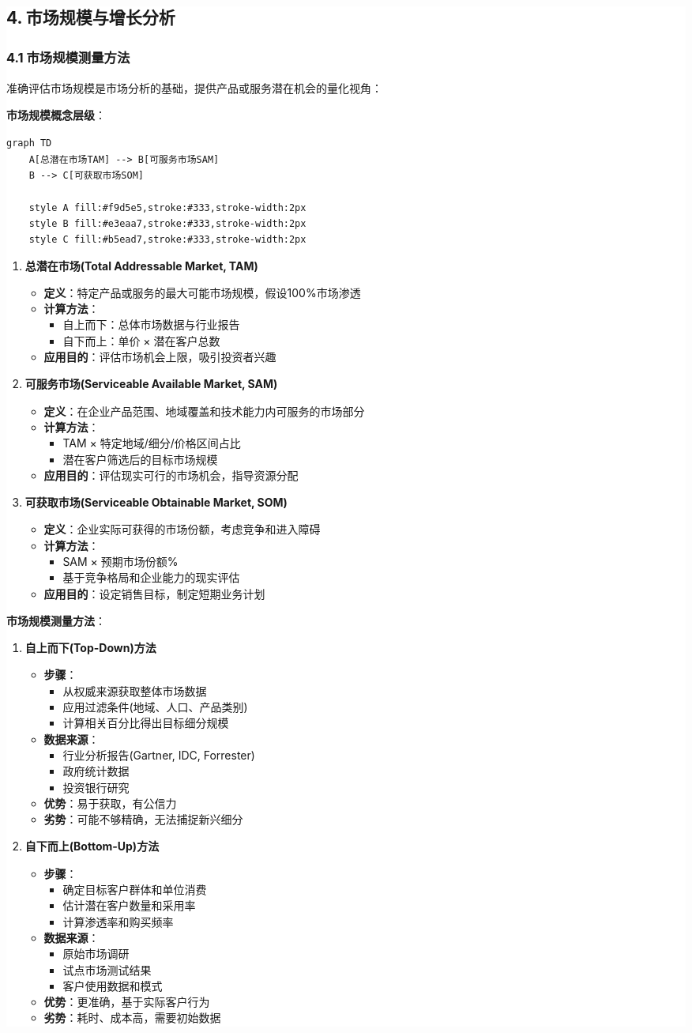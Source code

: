 ## 4. 市场规模与增长分析

### 4.1 市场规模测量方法

准确评估市场规模是市场分析的基础，提供产品或服务潜在机会的量化视角：

**市场规模概念层级**：

```mermaid
graph TD
    A[总潜在市场TAM] --> B[可服务市场SAM]
    B --> C[可获取市场SOM]
    
    style A fill:#f9d5e5,stroke:#333,stroke-width:2px
    style B fill:#e3eaa7,stroke:#333,stroke-width:2px
    style C fill:#b5ead7,stroke:#333,stroke-width:2px
```

1. **总潜在市场(Total Addressable Market, TAM)**
   - **定义**：特定产品或服务的最大可能市场规模，假设100%市场渗透
   - **计算方法**：
     - 自上而下：总体市场数据与行业报告
     - 自下而上：单价 × 潜在客户总数
   - **应用目的**：评估市场机会上限，吸引投资者兴趣

2. **可服务市场(Serviceable Available Market, SAM)**
   - **定义**：在企业产品范围、地域覆盖和技术能力内可服务的市场部分
   - **计算方法**：
     - TAM × 特定地域/细分/价格区间占比
     - 潜在客户筛选后的目标市场规模
   - **应用目的**：评估现实可行的市场机会，指导资源分配

3. **可获取市场(Serviceable Obtainable Market, SOM)**
   - **定义**：企业实际可获得的市场份额，考虑竞争和进入障碍
   - **计算方法**：
     - SAM × 预期市场份额%
     - 基于竞争格局和企业能力的现实评估
   - **应用目的**：设定销售目标，制定短期业务计划

**市场规模测量方法**：

1. **自上而下(Top-Down)方法**
   - **步骤**：
     - 从权威来源获取整体市场数据
     - 应用过滤条件(地域、人口、产品类别)
     - 计算相关百分比得出目标细分规模
   - **数据来源**：
     - 行业分析报告(Gartner, IDC, Forrester)
     - 政府统计数据
     - 投资银行研究
   - **优势**：易于获取，有公信力
   - **劣势**：可能不够精确，无法捕捉新兴细分

2. **自下而上(Bottom-Up)方法**
   - **步骤**：
     - 确定目标客户群体和单位消费
     - 估计潜在客户数量和采用率
     - 计算渗透率和购买频率
   - **数据来源**：
     - 原始市场调研
     - 试点市场测试结果
     - 客户使用数据和模式
   - **优势**：更准确，基于实际客户行为
   - **劣势**：耗时、成本高，需要初始数据
